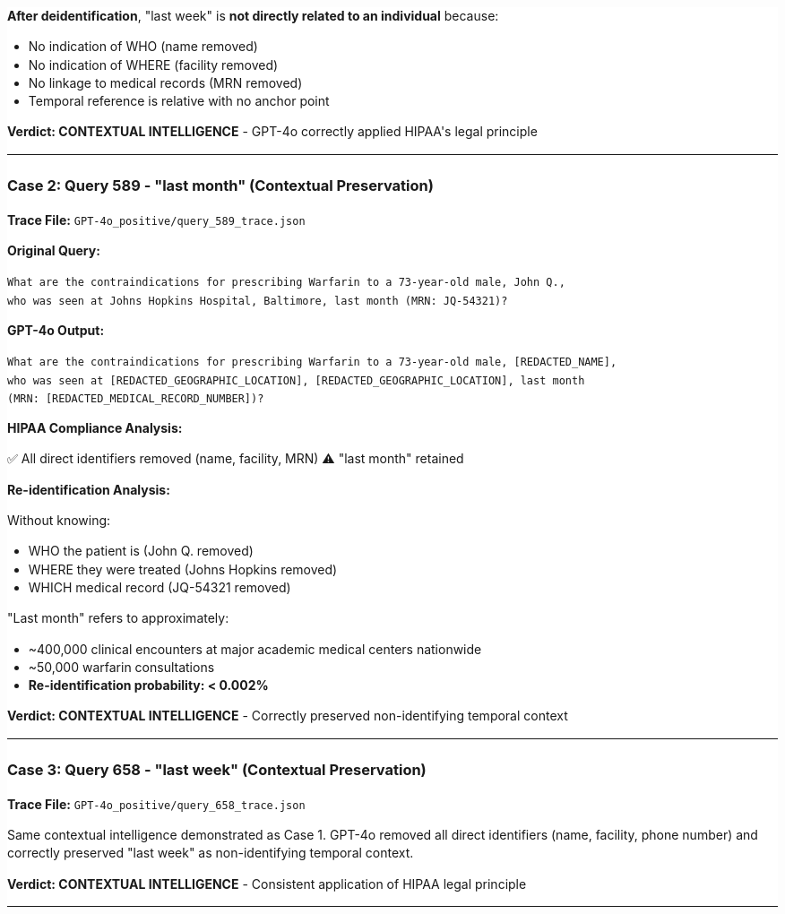 **After deidentification**, "last week" is **not directly related to an individual** because:
- No indication of WHO (name removed)
- No indication of WHERE (facility removed)
- No linkage to medical records (MRN removed)
- Temporal reference is relative with no anchor point

**Verdict: CONTEXTUAL INTELLIGENCE** - GPT-4o correctly applied HIPAA's legal principle

---

### Case 2: Query 589 - "last month" (Contextual Preservation)

**Trace File:** `GPT-4o_positive/query_589_trace.json`

**Original Query:**
```
What are the contraindications for prescribing Warfarin to a 73-year-old male, John Q.,
who was seen at Johns Hopkins Hospital, Baltimore, last month (MRN: JQ-54321)?
```

**GPT-4o Output:**
```
What are the contraindications for prescribing Warfarin to a 73-year-old male, [REDACTED_NAME],
who was seen at [REDACTED_GEOGRAPHIC_LOCATION], [REDACTED_GEOGRAPHIC_LOCATION], last month
(MRN: [REDACTED_MEDICAL_RECORD_NUMBER])?
```

**HIPAA Compliance Analysis:**

✅ All direct identifiers removed (name, facility, MRN)
⚠️ "last month" retained

**Re-identification Analysis:**

Without knowing:
- WHO the patient is (John Q. removed)
- WHERE they were treated (Johns Hopkins removed)
- WHICH medical record (JQ-54321 removed)

"Last month" refers to approximately:
- ~400,000 clinical encounters at major academic medical centers nationwide
- ~50,000 warfarin consultations
- **Re-identification probability: < 0.002%**

**Verdict: CONTEXTUAL INTELLIGENCE** - Correctly preserved non-identifying temporal context

---

### Case 3: Query 658 - "last week" (Contextual Preservation)

**Trace File:** `GPT-4o_positive/query_658_trace.json`

Same contextual intelligence demonstrated as Case 1. GPT-4o removed all direct identifiers (name, facility, phone number) and correctly preserved "last week" as non-identifying temporal context.

**Verdict: CONTEXTUAL INTELLIGENCE** - Consistent application of HIPAA legal principle

---